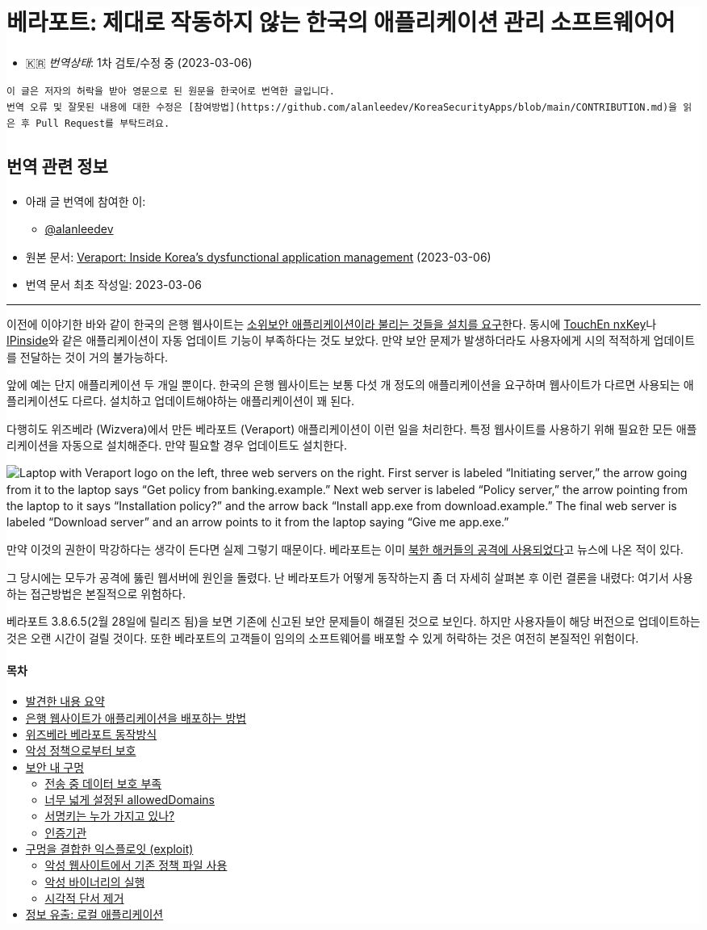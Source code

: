 # 베라포트: 제대로 작동하지 않는 한국의 애플리케이션 관리 소프트웨어어


* :kr: *번역상태*: 1차 검토/수정 중 (2023-03-06)

```
이 글은 저자의 허락을 받아 영문으로 된 원문을 한국어로 번역한 글입니다.
번역 오류 및 잘못된 내용에 대한 수정은 [참여방법](https://github.com/alanleedev/KoreaSecurityApps/blob/main/CONTRIBUTION.md)을 읽은 후 Pull Request를 부탁드려요.
```

## 번역 관련 정보

- 아래 글 번역에 참여한 이:
  - [@alanleedev](https://github.com/alanleedev)

- 원본 문서: [Veraport: Inside Korea’s dysfunctional application management](https://palant.info/2023/03/06/veraport-inside-koreas-dysfunctional-application-management/) (2023-03-06)
- 번역 문서 최초 작성일: 2023-03-06

---



이전에 이야기한 바와 같이 한국의 은행 웹사이트는 [소위보안 애플리케이션이라 불리는 것들을 설치를 요구](https://palant.info/2023/01/02/south-koreas-online-security-dead-end/)한다. 
동시에 [TouchEn nxKey](https://palant.info/2023/01/09/touchen-nxkey-the-keylogging-anti-keylogger-solution/)나 [IPinside](https://palant.info/2023/01/25/ipinside-koreas-mandatory-spyware/)와 같은 애플리케이션이 자동 업데이트 기능이 부족하다는 것도 보았다.
만약 보안 문제가 발생하더라도 사용자에게 시의 적적하게 업데이트를 전달하는 것이 거의 불가능하다.

앞에 예는 단지 애플리케이션 두 개일 뿐이다.
한국의 은행 웹사이트는 보통 다섯 개 정도의 애플리케이션을 요구하며 웹사이트가 다르면 사용되는 애플리케이션도 다르다. 
설치하고 업데이트해야하는 애플리케이션이 꽤 된다.

다행히도 위즈베라 (Wizvera)에서 만든 베라포트 (Veraport) 애플리케이션이 이런 일을 처리한다.
특정 웹사이트를 사용하기 위해 필요한 모든 애플리케이션을 자동으로 설치해준다.
만약 필요할 경우 업데이트도 설치한다.

![Laptop with Veraport logo on the left, three web servers on the right. First server is labeled “Initiating server,” the arrow going from it to the laptop says “Get policy from banking.example.” Next web server is labeled “Policy server,” the arrow pointing from the laptop to it says “Installation policy?” and the arrow back “Install app.exe from download.example.” The final web server is labeled “Download server” and an arrow points to it from the laptop saying “Give me app.exe.”](https://palant.info/temp/sZ5dD1oX9vE5aP9a/veraport.png)


만약 이것의 권한이 막강하다는 생각이 든다면 실제 그렇기 때문이다.
베라포트는 이미 [북한 해커들의 공격에 사용되었다](https://threatpost.com/hacked-software-south-korea-supply-chain-attack/161257/)고 뉴스에 나온 적이 있다.

그 당시에는 모두가 공격에 뚫린 웹서버에 원인을 돌렸다.
난 베라포트가 어떻게 동작하는지 좀 더 자세히 살펴본 후 이런 결론을 내렸다: 여기서 사용하는 접근방법은 본질적으로 위험하다.

베라포트 3.8.6.5(2월 28일에 릴리즈 됨)을 보면 기존에 신고된 보안 문제들이 해결된 것으로 보인다.
하지만 사용자들이 해당 버전으로 업데이트하는 것은 오랜 시간이 걸릴 것이다.
또한 베라포트의 고객들이 임의의 소프트웨어를 배포할 수 있게 허락하는 것은 여전히 본질적인 위험이다. 

#### 목차

-   [발견한 내용 요약](#발견한-내용-요약)
-   [은행 웹사이트가 애플리케이션을 배포하는 방법](#은행-웹사이트가-애플리케이션을-배포하는-방법)
-   [위즈베라 베라포트 동작방식](#위즈베라-베라포트-동작방식)
-   [악성 정책으로부터 보호](#악성-정책으로부터-보호)
-   [보안 내 구멍](#보안-내-구멍)
    -   [전송 중 데이터 보호 부족](#전송-중-데이터-보호-부족)
    -   [너무 넓게 설정된 allowedDomains](#너무-넓게-설정된-allowedDomains)
    -   [서명키는 누가 가지고 있나?](#서명키는-누가-가지고-있나)
    -   [인증기관](#인증기관)
-   [구멍을 결합한 익스플로잇 (exploit)](#구멍을-결합한-익스플로잇-exploit)
    -   [악성 웹사이트에서 기존 정책 파일 사용](#악성-웹사이트에서-기존-정책-파일-사용)
    -   [악성 바이너리의 실행](#악성-바이너리의-실행)
    -   [시각적 단서 제거](#시각적-단서-제거)
-   [정보 유출: 로컬 애플리케이션](#정보-유출-로컬-애플리케이션)